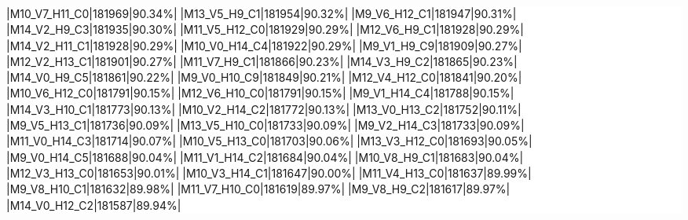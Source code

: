 |M10_V7_H11_C0|181969|90.34%|
|M13_V5_H9_C1|181954|90.32%|
|M9_V6_H12_C1|181947|90.31%|
|M14_V2_H9_C3|181935|90.30%|
|M11_V5_H12_C0|181929|90.29%|
|M12_V6_H9_C1|181928|90.29%|
|M14_V2_H11_C1|181928|90.29%|
|M10_V0_H14_C4|181922|90.29%|
|M9_V1_H9_C9|181909|90.27%|
|M12_V2_H13_C1|181901|90.27%|
|M11_V7_H9_C1|181866|90.23%|
|M14_V3_H9_C2|181865|90.23%|
|M14_V0_H9_C5|181861|90.22%|
|M9_V0_H10_C9|181849|90.21%|
|M12_V4_H12_C0|181841|90.20%|
|M10_V6_H12_C0|181791|90.15%|
|M12_V6_H10_C0|181791|90.15%|
|M9_V1_H14_C4|181788|90.15%|
|M14_V3_H10_C1|181773|90.13%|
|M10_V2_H14_C2|181772|90.13%|
|M13_V0_H13_C2|181752|90.11%|
|M9_V5_H13_C1|181736|90.09%|
|M13_V5_H10_C0|181733|90.09%|
|M9_V2_H14_C3|181733|90.09%|
|M11_V0_H14_C3|181714|90.07%|
|M10_V5_H13_C0|181703|90.06%|
|M13_V3_H12_C0|181693|90.05%|
|M9_V0_H14_C5|181688|90.04%|
|M11_V1_H14_C2|181684|90.04%|
|M10_V8_H9_C1|181683|90.04%|
|M12_V3_H13_C0|181653|90.01%|
|M10_V3_H14_C1|181647|90.00%|
|M11_V4_H13_C0|181637|89.99%|
|M9_V8_H10_C1|181632|89.98%|
|M11_V7_H10_C0|181619|89.97%|
|M9_V8_H9_C2|181617|89.97%|
|M14_V0_H12_C2|181587|89.94%|